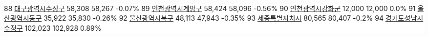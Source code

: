   <tr class="item">
    <td>88</td>
    <td><a href="/apt/대구광역시수성구">대구광역시수성구</a></td>
    <td>58,308</td>
    <td>58,267</td>
    <td>-0.07%</td>
  </tr>

  <tr class="item">
    <td>89</td>
    <td><a href="/apt/인천광역시계양구">인천광역시계양구</a></td>
    <td>58,424</td>
    <td>58,096</td>
    <td>-0.56%</td>
  </tr>

  <tr class="item">
    <td>90</td>
    <td><a href="/apt/인천광역시강화군">인천광역시강화군</a></td>
    <td>12,000</td>
    <td>12,000</td>
    <td>0.0%</td>
  </tr>

  <tr class="item">
    <td>91</td>
    <td><a href="/apt/울산광역시동구">울산광역시동구</a></td>
    <td>35,922</td>
    <td>35,830</td>
    <td>-0.26%</td>
  </tr>

  <tr class="item">
    <td>92</td>
    <td><a href="/apt/울산광역시북구">울산광역시북구</a></td>
    <td>48,113</td>
    <td>47,943</td>
    <td>-0.35%</td>
  </tr>

  <tr class="item">
    <td>93</td>
    <td><a href="/apt/세종특별자치시">세종특별자치시</a></td>
    <td>80,565</td>
    <td>80,407</td>
    <td>-0.2%</td>
  </tr>

  <tr class="item">
    <td>94</td>
    <td><a href="/apt/경기도성남시수정구">경기도성남시수정구</a></td>
    <td>102,023</td>
    <td>102,928</td>
    <td>0.89%</td>
  </tr>
